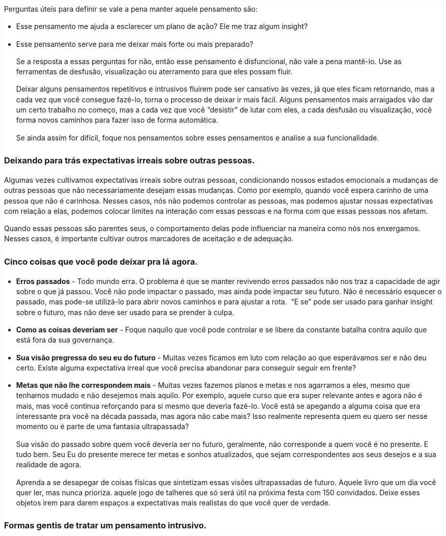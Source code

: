 Perguntas úteis para definir se vale a pena manter aquele pensamento são:
- Esse pensamento me ajuda a esclarecer um plano de ação? Ele me traz algum insight?
- Esse pensamento serve para me deixar mais forte ou mais preparado?
  
  Se a resposta a essas perguntas for não, então esse pensamento é disfuncional, não vale a pena mantê-lo. Use as ferramentas de desfusão, visualização ou aterramento para que eles possam fluir.
  
  Deixar alguns pensamentos repetitivos e intrusivos fluírem pode ser cansativo às vezes, já que eles ficam retornando, mas a cada vez que você consegue fazê-lo, torna o processo de deixar ir mais fácil. Alguns pensamentos mais arraigados vão dar um certo trabalho no começo, mas a cada vez que você “desistir” de lutar com eles, a cada desfusão ou visualização, você forma novos caminhos para fazer isso de forma automática.
  
  Se ainda assim for difícil, foque nos pensamentos sobre esses pensamentos e analise a sua funcionalidade.
### Deixando para trás expectativas irreais sobre outras pessoas.

Algumas vezes cultivamos expectativas irreais sobre outras pessoas, condicionando nossos estados emocionais a mudanças de outras pessoas que não necessariamente desejam essas mudanças. Como por exemplo, quando você espera carinho de uma pessoa que não é carinhosa. Nesses casos, nós não podemos controlar as pessoas, mas podemos ajustar nossas expectativas com relação a elas, podemos colocar limites na interação com essas pessoas e na forma com que essas pessoas nos afetam.

Quando essas pessoas são parentes seus, o comportamento delas pode influenciar na maneira como nós nos enxergamos. Nesses casos, é importante cultivar outros marcadores de aceitação e de adequação.
### Cinco coisas que você pode deixar pra lá agora.
- **Erros passados** \- Todo mundo erra. O problema é que se manter revivendo erros passados não nos traz a capacidade de agir sobre o que já passou. Você não pode impactar o passado, mas ainda pode impactar seu futuro. Não é necessário esquecer o passado, mas pode-se utilizá-lo para abrir novos caminhos e para ajustar a rota.  “E se” pode ser usado para ganhar insight sobre o futuro, mas não deve ser usado para se prender à culpa.
- **Como as coisas deveriam ser** \- Foque naquilo que você pode controlar e se libere da constante batalha contra aquilo que está fora da sua governança.
- **Sua visão pregressa do seu eu do futuro** \- Muitas vezes ficamos em luto com relação ao que esperávamos ser e não deu certo. Existe alguma expectativa irreal que você precisa abandonar para conseguir seguir em frente?
- **Metas que não lhe correspondem mais** \- Muitas vezes fazemos planos e metas e nos agarramos a eles, mesmo que tenhamos mudado e não desejemos mais aquilo. Por exemplo, aquele curso que era super relevante antes e agora não é mais, mas você continua reforçando para si mesmo que deveria fazê-lo. Você está se apegando a alguma coisa que era interessante pra você na década passada, mas agora não cabe mais? Isso realmente representa quem eu quero ser nesse momento ou é parte de uma fantasia ultrapassada?
  
  Sua visão do passado sobre quem você deveria ser no futuro, geralmente, não corresponde a quem você é no presente. E tudo bem. Seu Eu do presente merece ter metas e sonhos atualizados, que sejam correspondentes aos seus desejos e a sua realidade de agora.
  
  Aprenda a se desapegar de coisas físicas que sintetizam essas visões ultrapassadas de futuro. Aquele livro que um dia você quer ler, mas nunca prioriza. aquele jogo de talheres que só será útil na próxima festa com 150 convidados. Deixe esses objetos irem para darem espaços a expectativas mais realistas do que você quer de verdade.
### Formas gentis de tratar um pensamento intrusivo.
